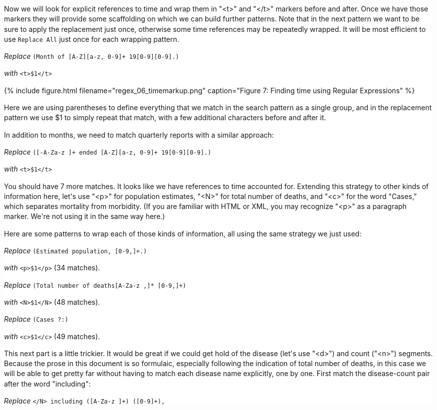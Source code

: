 Now we will look for explicit references to time and wrap them in
"\<t\>" and "\</t\>" markers before and after. Once we have those
markers they will provide some scaffolding on which we can build further
patterns. Note that in the next pattern we want to be sure to apply the
replacement just once, otherwise some time references may be repeatedly
wrapped. It will be most efficient to use `Replace All` just once for
each wrapping pattern.

*Replace* `(Month of [A-Z][a-z, 0-9]+ 19[0-9][0-9].)`

*with* `<t>$1</t>`

{% include figure.html filename="regex_06_timemarkup.png" caption="Figure 7: Finding time using Regular Expressions" %}

Here we are using parentheses to define everything that we match in the
search pattern as a single group, and in the replacement pattern we use
\$1 to simply repeat that match, with a few additional characters before
and after it.

In addition to months, we need to match quarterly reports with a similar
approach:

*Replace* `([-A-Za-z ]+ ended [A-Z][a-z, 0-9]+ 19[0-9][0-9].)`

*with* `<t>$1</t>`

You should have 7 more matches. It looks like we have references to time
accounted for. Extending this strategy to other kinds of information
here, let's use "\<p\>" for population estimates, "\<N\>" for total
number of deaths, and "\<c\>" for the word "Cases," which separates
mortality from morbidity. (If you are familiar with HTML or XML, you may
recognize "\<p\>" as a paragraph marker. We're not using it in the same
way here.)

Here are some patterns to wrap each of those kinds of information, all
using the same strategy we just used:

*Replace* `(Estimated population, [0-9,]+.)`

*with* `<p>$1</p>` (34 matches).

*Replace* `(Total number of deaths[A-Za-z ,]* [0-9,]+)`

*with* `<N>$1</N>` (48 matches).

*Replace* `(Cases ?:)`

*with* `<c>$1</c>` (49 matches).

This next part is a little trickier. It would be great if we could get
hold of the disease (let's use "\<d\>") and count ("\<n\>") segments.
Because the prose in this document is so formulaic, especially following
the indication of total number of deaths, in this case we will be able
to get pretty far without having to match each disease name explicitly,
one by one. First match the disease-count pair after the word
"including":

*Replace* `</N> including ([A-Za-z ]+) ([0-9]+),`


  [Read Online]: http://archive.org/stream/jstor-4560629/4560629#page/n0/mode/2up
  [Full Text]: http://archive.org/stream/jstor-4560629/4560629_djvu.txt
  [List of Regular Expressions]: https://help.libreoffice.org/Common/List_of_Regular_Expressions
  [regular expressions]: http://en.wikipedia.org/wiki/Regular_expressions
  [Rubular]: http://rubular.com/
  [regular expressions and XML tools]: http://dh.obdurodon.org/regex.html
  [Learn Regex the Hard Way.]: http://regex.learncodethehardway.org/book/